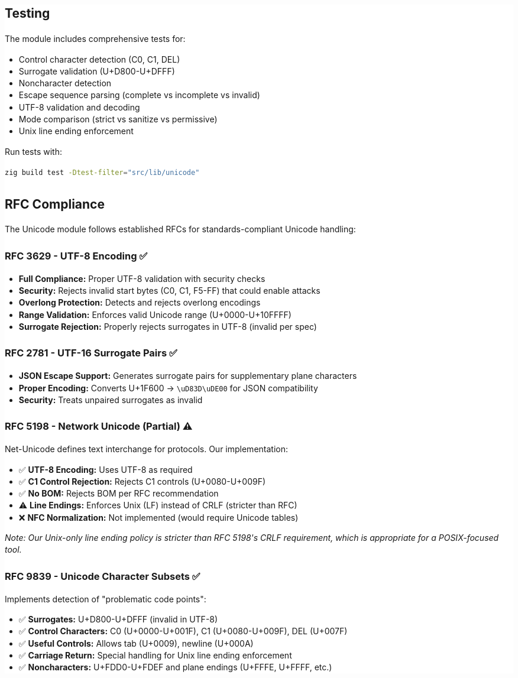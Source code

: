 ## Testing

The module includes comprehensive tests for:
- Control character detection (C0, C1, DEL)
- Surrogate validation (U+D800-U+DFFF)
- Noncharacter detection
- Escape sequence parsing (complete vs incomplete vs invalid)
- UTF-8 validation and decoding
- Mode comparison (strict vs sanitize vs permissive)
- Unix line ending enforcement

Run tests with:
```bash
zig build test -Dtest-filter="src/lib/unicode"
```

## RFC Compliance

The Unicode module follows established RFCs for standards-compliant Unicode handling:

### RFC 3629 - UTF-8 Encoding ✅
- **Full Compliance:** Proper UTF-8 validation with security checks
- **Security:** Rejects invalid start bytes (C0, C1, F5-FF) that could enable attacks
- **Overlong Protection:** Detects and rejects overlong encodings
- **Range Validation:** Enforces valid Unicode range (U+0000-U+10FFFF)
- **Surrogate Rejection:** Properly rejects surrogates in UTF-8 (invalid per spec)

### RFC 2781 - UTF-16 Surrogate Pairs ✅
- **JSON Escape Support:** Generates surrogate pairs for supplementary plane characters
- **Proper Encoding:** Converts U+1F600 → `\uD83D\uDE00` for JSON compatibility
- **Security:** Treats unpaired surrogates as invalid

### RFC 5198 - Network Unicode (Partial) ⚠️
Net-Unicode defines text interchange for protocols. Our implementation:
- ✅ **UTF-8 Encoding:** Uses UTF-8 as required
- ✅ **C1 Control Rejection:** Rejects C1 controls (U+0080-U+009F) 
- ✅ **No BOM:** Rejects BOM per RFC recommendation
- ⚠️ **Line Endings:** Enforces Unix (LF) instead of CRLF (stricter than RFC)
- ❌ **NFC Normalization:** Not implemented (would require Unicode tables)

*Note: Our Unix-only line ending policy is stricter than RFC 5198's CRLF requirement, which is appropriate for a POSIX-focused tool.*

### RFC 9839 - Unicode Character Subsets ✅
Implements detection of "problematic code points":
- ✅ **Surrogates:** U+D800-U+DFFF (invalid in UTF-8)
- ✅ **Control Characters:** C0 (U+0000-U+001F), C1 (U+0080-U+009F), DEL (U+007F)
- ✅ **Useful Controls:** Allows tab (U+0009), newline (U+000A) 
- ✅ **Carriage Return:** Special handling for Unix line ending enforcement
- ✅ **Noncharacters:** U+FDD0-U+FDEF and plane endings (U+FFFE, U+FFFF, etc.)

